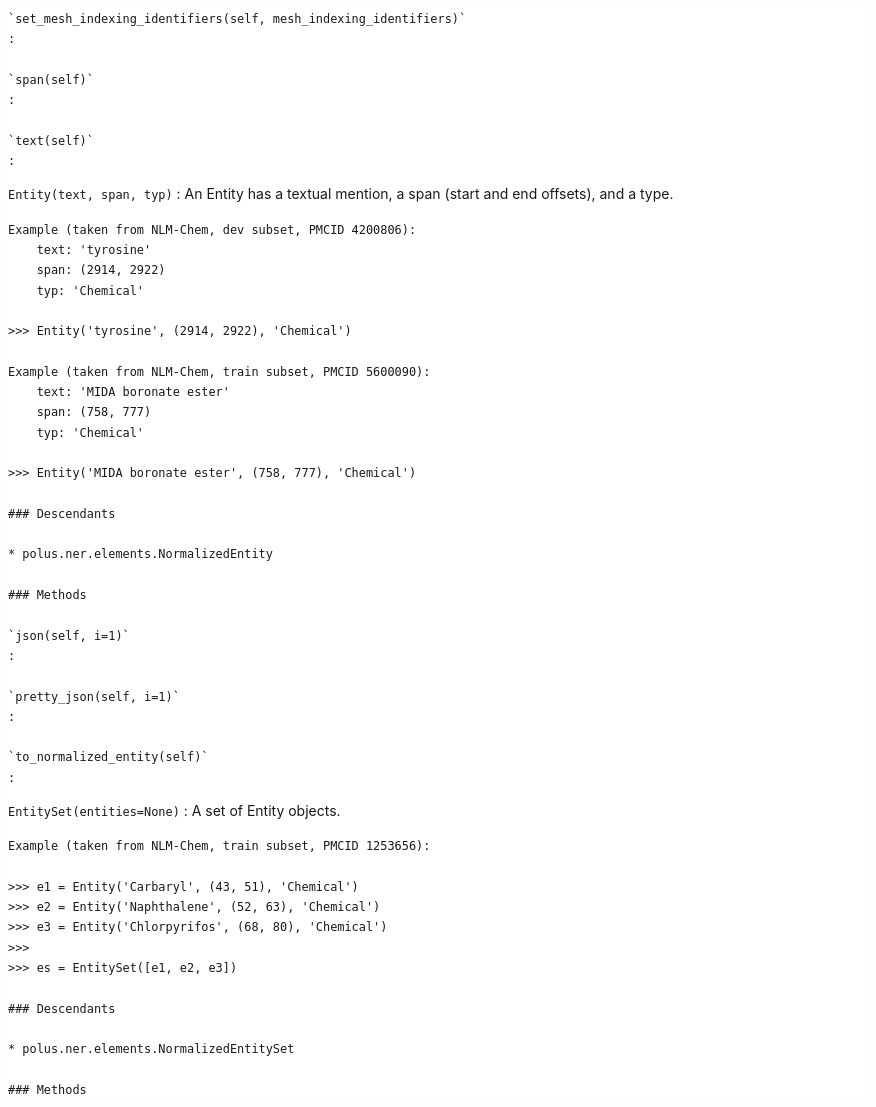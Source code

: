     `set_mesh_indexing_identifiers(self, mesh_indexing_identifiers)`
    :

    `span(self)`
    :

    `text(self)`
    :

`Entity(text, span, typ)`
:   An Entity has a textual mention, a span (start and end offsets),
    and a type.
    
    Example (taken from NLM-Chem, dev subset, PMCID 4200806):
        text: 'tyrosine'
        span: (2914, 2922)
        typ: 'Chemical'
    
    >>> Entity('tyrosine', (2914, 2922), 'Chemical')
    
    Example (taken from NLM-Chem, train subset, PMCID 5600090):
        text: 'MIDA boronate ester'
        span: (758, 777)
        typ: 'Chemical'
    
    >>> Entity('MIDA boronate ester', (758, 777), 'Chemical')

    ### Descendants

    * polus.ner.elements.NormalizedEntity

    ### Methods

    `json(self, i=1)`
    :

    `pretty_json(self, i=1)`
    :

    `to_normalized_entity(self)`
    :

`EntitySet(entities=None)`
:   A set of Entity objects.
    
    Example (taken from NLM-Chem, train subset, PMCID 1253656):
    
    >>> e1 = Entity('Carbaryl', (43, 51), 'Chemical')
    >>> e2 = Entity('Naphthalene', (52, 63), 'Chemical')
    >>> e3 = Entity('Chlorpyrifos', (68, 80), 'Chemical')
    >>>
    >>> es = EntitySet([e1, e2, e3])

    ### Descendants

    * polus.ner.elements.NormalizedEntitySet

    ### Methods
